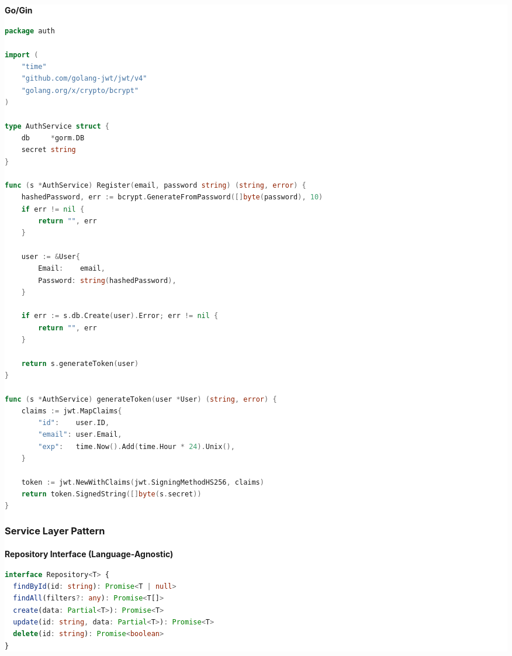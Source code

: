 **Go/Gin**

```go
package auth

import (
    "time"
    "github.com/golang-jwt/jwt/v4"
    "golang.org/x/crypto/bcrypt"
)

type AuthService struct {
    db     *gorm.DB
    secret string
}

func (s *AuthService) Register(email, password string) (string, error) {
    hashedPassword, err := bcrypt.GenerateFromPassword([]byte(password), 10)
    if err != nil {
        return "", err
    }

    user := &User{
        Email:    email,
        Password: string(hashedPassword),
    }

    if err := s.db.Create(user).Error; err != nil {
        return "", err
    }

    return s.generateToken(user)
}

func (s *AuthService) generateToken(user *User) (string, error) {
    claims := jwt.MapClaims{
        "id":    user.ID,
        "email": user.Email,
        "exp":   time.Now().Add(time.Hour * 24).Unix(),
    }

    token := jwt.NewWithClaims(jwt.SigningMethodHS256, claims)
    return token.SignedString([]byte(s.secret))
}
```

### Service Layer Pattern

**Repository Interface (Language-Agnostic)**

```typescript
interface Repository<T> {
  findById(id: string): Promise<T | null>
  findAll(filters?: any): Promise<T[]>
  create(data: Partial<T>): Promise<T>
  update(id: string, data: Partial<T>): Promise<T>
  delete(id: string): Promise<boolean>
}
```
